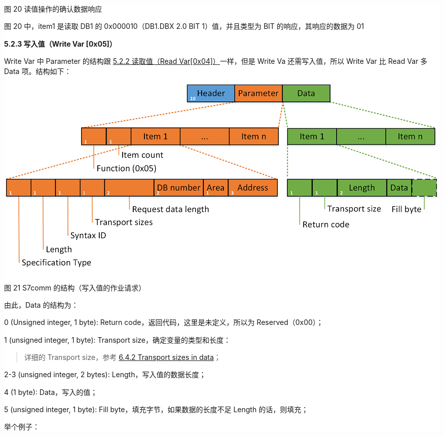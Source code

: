 图 20 读值操作的确认数据响应

图 20 中，item1 是读取 DB1 的 0x000010（DB1.DBX 2.0 BIT 1）值，并且类型为 BIT 的响应，其响应的数据为 01

**5.2.3 写入值（Write Var [0x05]）**

Write Var 中 Parameter 的结构跟 [5.2.2 读取值（Read Var[0x04]）](https://laucyun.com/3aa43ada8cfbd7eca51304b0c305b523.html#5-2-2)一样，但是 Write Va 还需写入值，所以 Write Var 比 Read Var 多 Data 项。结构如下：

![](images/1541041304_5bda6c9816e82.png)

图 21 S7comm 的结构（写入值的作业请求）

由此，Data 的结构为：

0 (Unsigned integer, 1 byte): Return code，返回代码，这里是未定义，所以为 Reserved（0x00）；

1 (unsigned integer, 1 byte): Transport size，确定变量的类型和长度：

> 详细的 Transport size，参考 [6.4.2 Transport sizes in data](https://laucyun.com/3aa43ada8cfbd7eca51304b0c305b523.html#6-4-2)；

2-3 (unsigned integer, 2 bytes): Length，写入值的数据长度；

4 (1 byte): Data，写入的值；

5 (unsigned integer, 1 byte): Fill byte，填充字节，如果数据的长度不足 Length 的话，则填充；

举个例子：
